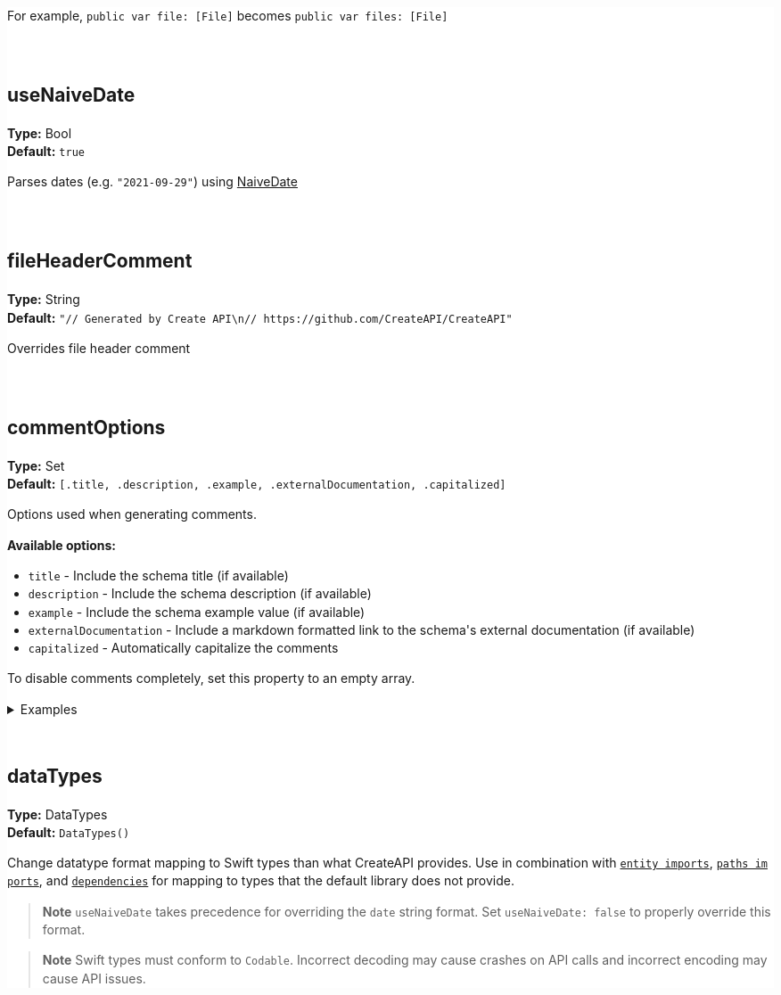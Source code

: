 For example, `public var file: [File]` becomes `public var files: [File]`

<br/>

## useNaiveDate

**Type:** Bool<br />
**Default:** `true`

Parses dates (e.g. `"2021-09-29"`) using [NaiveDate](https://github.com/CreateAPI/NaiveDate)

<br/>

## fileHeaderComment

**Type:** String<br />
**Default:** `"// Generated by Create API\n// https://github.com/CreateAPI/CreateAPI"`

Overrides file header comment

<br/>

## commentOptions

**Type:** Set<CommentOption><br />
**Default:** `[.title, .description, .example, .externalDocumentation, .capitalized]`

Options used when generating comments.

**Available options:**
- `title` - Include the schema title (if available)
- `description` - Include the schema description (if available)
- `example` - Include the schema example value (if available)
- `externalDocumentation` - Include a markdown formatted link to the schema's external documentation (if available)
- `capitalized` - Automatically capitalize the comments

To disable comments completely, set this property to an empty array.

<details><summary>Examples</summary></details>

<br/>

## dataTypes

**Type:** DataTypes<br />
**Default:** `DataTypes()`

Change datatype format mapping to Swift types than what CreateAPI provides. Use in combination with [`entity imports`](#entitiesimports), [`paths imports`](#pathsimports), and [`dependencies`](#packagedependencies) for mapping to types that the default library does not provide.

> **Note** `useNaiveDate` takes precedence for overriding the `date` string format. Set `useNaiveDate: false` to properly override this format.

> **Note** Swift types must conform to `Codable`. Incorrect decoding may cause crashes on API calls and incorrect encoding may cause API issues.
